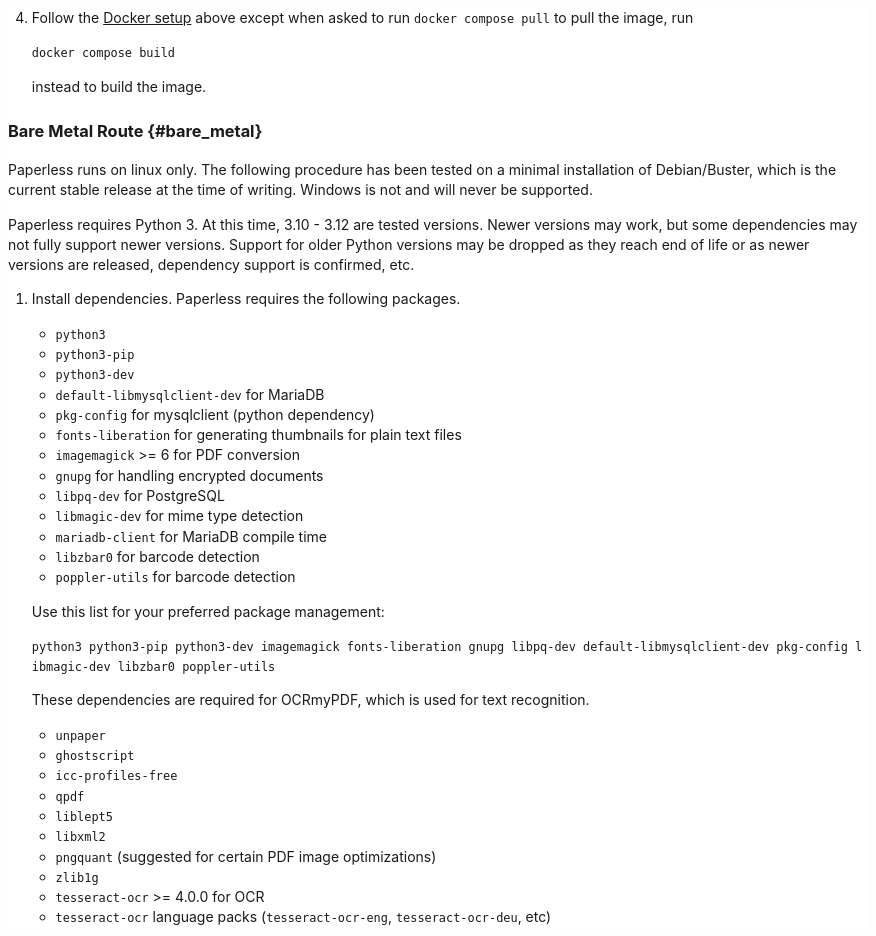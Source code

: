 4.  Follow the [Docker setup](#docker) above except when asked to run
    `docker compose pull` to pull the image, run

    ```shell-session
    docker compose build
    ```

    instead to build the image.

### Bare Metal Route {#bare_metal}

Paperless runs on linux only. The following procedure has been tested on
a minimal installation of Debian/Buster, which is the current stable
release at the time of writing. Windows is not and will never be
supported.

Paperless requires Python 3. At this time, 3.10 - 3.12 are tested versions.
Newer versions may work, but some dependencies may not fully support newer versions.
Support for older Python versions may be dropped as they reach end of life or as newer versions
are released, dependency support is confirmed, etc.

1.  Install dependencies. Paperless requires the following packages.

    -   `python3`
    -   `python3-pip`
    -   `python3-dev`
    -   `default-libmysqlclient-dev` for MariaDB
    -   `pkg-config` for mysqlclient (python dependency)
    -   `fonts-liberation` for generating thumbnails for plain text
        files
    -   `imagemagick` >= 6 for PDF conversion
    -   `gnupg` for handling encrypted documents
    -   `libpq-dev` for PostgreSQL
    -   `libmagic-dev` for mime type detection
    -   `mariadb-client` for MariaDB compile time
    -   `libzbar0` for barcode detection
    -   `poppler-utils` for barcode detection

    Use this list for your preferred package management:

    ```
    python3 python3-pip python3-dev imagemagick fonts-liberation gnupg libpq-dev default-libmysqlclient-dev pkg-config libmagic-dev libzbar0 poppler-utils
    ```

    These dependencies are required for OCRmyPDF, which is used for text
    recognition.

    -   `unpaper`
    -   `ghostscript`
    -   `icc-profiles-free`
    -   `qpdf`
    -   `liblept5`
    -   `libxml2`
    -   `pngquant` (suggested for certain PDF image optimizations)
    -   `zlib1g`
    -   `tesseract-ocr` >= 4.0.0 for OCR
    -   `tesseract-ocr` language packs (`tesseract-ocr-eng`,
        `tesseract-ocr-deu`, etc)
